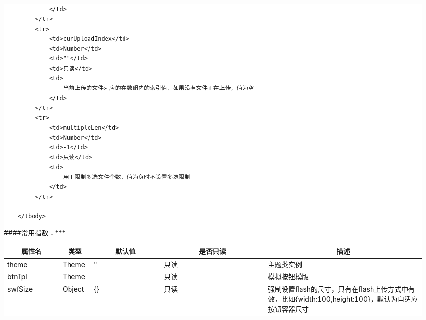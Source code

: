                  </td>
             </tr>
             <tr>
                 <td>curUploadIndex</td>
                 <td>Number</td>
                 <td>""</td>
                 <td>只读</td>
                 <td>
                     当前上传的文件对应的在数组内的索引值，如果没有文件正在上传，值为空
                 </td>
             </tr>
             <tr>
                 <td>multipleLen</td>
                 <td>Number</td>
                 <td>-1</td>
                 <td>只读</td>
                 <td>
                     用于限制多选文件个数，值为负时不设置多选限制
                 </td>
             </tr>

        </tbody>
</table>

####常用指数：***

<table class="table table-bordered table-striped">
        <thead>
        <tr>
            <th style="width: 100px;">属性名</th>
            <th style="width: 50px;">类型</th>
            <th style="width: 130px;">默认值</th>
            <th style="width: 200px;">是否只读</th>
            <th>描述</th>
        </tr>
        </thead>
        <tbody>
             <tr>
                 <td>theme</td>
                 <td>Theme</td>
                 <td>''</td>
                 <td>只读</td>
                 <td>
                     主题类实例
                 </td>
             </tr>
             <tr>
                 <td>btnTpl</td>
                 <td>Theme</td>
                 <td></td>
                 <td>只读</td>
                 <td>
                      模拟按钮模版
                 </td>
             </tr>
             <tr>
                  <td>swfSize</td>
                  <td>Object</td>
                  <td>{}</td>
                  <td>只读</td>
                  <td>
                  强制设置flash的尺寸，只有在flash上传方式中有效，比如{width:100,height:100}，默认为自适应按钮容器尺寸
                  </td>
              </tr>
        </tbody>